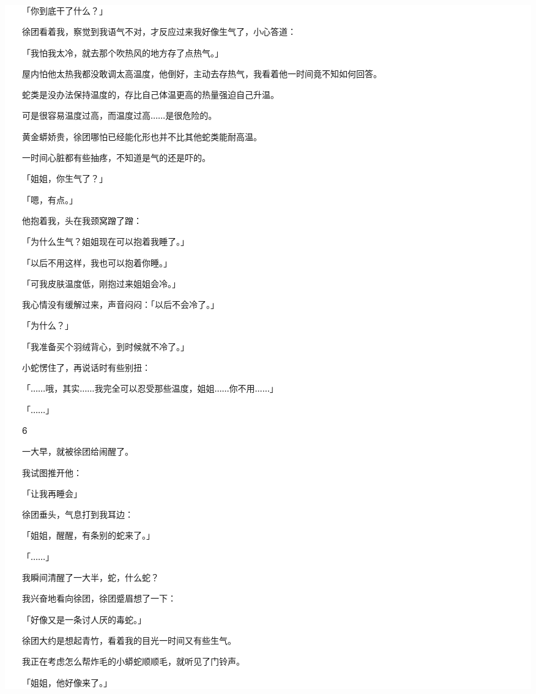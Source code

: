&emsp;&emsp;「你到底干了什么？」  
  
&emsp;&emsp;徐团看着我，察觉到我语气不对，才反应过来我好像生气了，小心答道：  
  
&emsp;&emsp;「我怕我太冷，就去那个吹热风的地方存了点热气。」  
  
&emsp;&emsp;屋内怕他太热我都没敢调太高温度，他倒好，主动去存热气，我看着他一时间竟不知如何回答。  
  
&emsp;&emsp;蛇类是没办法保持温度的，存比自己体温更高的热量强迫自己升温。  
  
&emsp;&emsp;可是很容易温度过高，而温度过高……是很危险的。  
  
&emsp;&emsp;黄金蟒娇贵，徐团哪怕已经能化形也并不比其他蛇类能耐高温。  
  
&emsp;&emsp;一时间心脏都有些抽疼，不知道是气的还是吓的。  
  
&emsp;&emsp;「姐姐，你生气了？」  
  
&emsp;&emsp;「嗯，有点。」  
  
&emsp;&emsp;他抱着我，头在我颈窝蹭了蹭：  
  
&emsp;&emsp;「为什么生气？姐姐现在可以抱着我睡了。」  
  
&emsp;&emsp;「以后不用这样，我也可以抱着你睡。」  
  
&emsp;&emsp;「可我皮肤温度低，刚抱过来姐姐会冷。」  
  
&emsp;&emsp;我心情没有缓解过来，声音闷闷：「以后不会冷了。」  
  
&emsp;&emsp;「为什么？」  
  
&emsp;&emsp;「我准备买个羽绒背心，到时候就不冷了。」  
  
&emsp;&emsp;小蛇愣住了，再说话时有些别扭：  
  
&emsp;&emsp;「……哦，其实……我完全可以忍受那些温度，姐姐……你不用……」  
  
&emsp;&emsp;「……」  
  
&emsp;&emsp;6  
  
&emsp;&emsp;一大早，就被徐团给闹醒了。  
  
&emsp;&emsp;我试图推开他：  
  
&emsp;&emsp;「让我再睡会」  
  
&emsp;&emsp;徐团垂头，气息打到我耳边：  
  
&emsp;&emsp;「姐姐，醒醒，有条别的蛇来了。」  
  
&emsp;&emsp;「……」  
  
&emsp;&emsp;我瞬间清醒了一大半，蛇，什么蛇？  
  
&emsp;&emsp;我兴奋地看向徐团，徐团蹙眉想了一下：  
  
&emsp;&emsp;「好像又是一条讨人厌的毒蛇。」  
  
&emsp;&emsp;徐团大约是想起青竹，看着我的目光一时间又有些生气。  
  
&emsp;&emsp;我正在考虑怎么帮炸毛的小蟒蛇顺顺毛，就听见了门铃声。  
  
&emsp;&emsp;「姐姐，他好像来了。」  
  